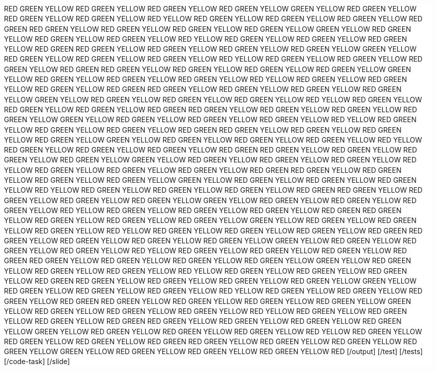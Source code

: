 RED GREEN YELLOW RED GREEN YELLOW RED GREEN YELLOW RED GREEN YELLOW
GREEN YELLOW RED GREEN YELLOW RED GREEN YELLOW RED GREEN YELLOW RED
YELLOW RED GREEN YELLOW RED GREEN YELLOW RED GREEN YELLOW RED GREEN
RED GREEN YELLOW RED GREEN YELLOW RED GREEN YELLOW RED GREEN YELLOW
GREEN YELLOW RED GREEN YELLOW RED GREEN YELLOW RED GREEN YELLOW RED
YELLOW RED GREEN YELLOW RED GREEN YELLOW RED GREEN YELLOW RED GREEN
RED GREEN YELLOW RED GREEN YELLOW RED GREEN YELLOW RED GREEN YELLOW
GREEN YELLOW RED GREEN YELLOW RED GREEN YELLOW RED GREEN YELLOW RED
YELLOW RED GREEN YELLOW RED GREEN YELLOW RED GREEN YELLOW RED GREEN
RED GREEN YELLOW RED GREEN YELLOW RED GREEN YELLOW RED GREEN YELLOW
GREEN YELLOW RED GREEN YELLOW RED GREEN YELLOW RED GREEN YELLOW RED
YELLOW RED GREEN YELLOW RED GREEN YELLOW RED GREEN YELLOW RED GREEN
RED GREEN YELLOW RED GREEN YELLOW RED GREEN YELLOW RED GREEN YELLOW
GREEN YELLOW RED GREEN YELLOW RED GREEN YELLOW RED GREEN YELLOW RED
YELLOW RED GREEN YELLOW RED GREEN YELLOW RED GREEN YELLOW RED GREEN
RED GREEN YELLOW RED GREEN YELLOW RED GREEN YELLOW RED GREEN YELLOW
GREEN YELLOW RED GREEN YELLOW RED GREEN YELLOW RED GREEN YELLOW RED
YELLOW RED GREEN YELLOW RED GREEN YELLOW RED GREEN YELLOW RED GREEN
RED GREEN YELLOW RED GREEN YELLOW RED GREEN YELLOW RED GREEN YELLOW
GREEN YELLOW RED GREEN YELLOW RED GREEN YELLOW RED GREEN YELLOW RED
YELLOW RED GREEN YELLOW RED GREEN YELLOW RED GREEN YELLOW RED GREEN
RED GREEN YELLOW RED GREEN YELLOW RED GREEN YELLOW RED GREEN YELLOW
GREEN YELLOW RED GREEN YELLOW RED GREEN YELLOW RED GREEN YELLOW RED
YELLOW RED GREEN YELLOW RED GREEN YELLOW RED GREEN YELLOW RED GREEN
RED GREEN YELLOW RED GREEN YELLOW RED GREEN YELLOW RED GREEN YELLOW
GREEN YELLOW RED GREEN YELLOW RED GREEN YELLOW RED GREEN YELLOW RED
YELLOW RED GREEN YELLOW RED GREEN YELLOW RED GREEN YELLOW RED GREEN
RED GREEN YELLOW RED GREEN YELLOW RED GREEN YELLOW RED GREEN YELLOW
GREEN YELLOW RED GREEN YELLOW RED GREEN YELLOW RED GREEN YELLOW RED
YELLOW RED GREEN YELLOW RED GREEN YELLOW RED GREEN YELLOW RED GREEN
RED GREEN YELLOW RED GREEN YELLOW RED GREEN YELLOW RED GREEN YELLOW
GREEN YELLOW RED GREEN YELLOW RED GREEN YELLOW RED GREEN YELLOW RED
YELLOW RED GREEN YELLOW RED GREEN YELLOW RED GREEN YELLOW RED GREEN
RED GREEN YELLOW RED GREEN YELLOW RED GREEN YELLOW RED GREEN YELLOW
GREEN YELLOW RED GREEN YELLOW RED GREEN YELLOW RED GREEN YELLOW RED
YELLOW RED GREEN YELLOW RED GREEN YELLOW RED GREEN YELLOW RED GREEN
RED GREEN YELLOW RED GREEN YELLOW RED GREEN YELLOW RED GREEN YELLOW
GREEN YELLOW RED GREEN YELLOW RED GREEN YELLOW RED GREEN YELLOW RED
YELLOW RED GREEN YELLOW RED GREEN YELLOW RED GREEN YELLOW RED GREEN
RED GREEN YELLOW RED GREEN YELLOW RED GREEN YELLOW RED GREEN YELLOW
GREEN YELLOW RED GREEN YELLOW RED GREEN YELLOW RED GREEN YELLOW RED
YELLOW RED GREEN YELLOW RED GREEN YELLOW RED GREEN YELLOW RED GREEN
RED GREEN YELLOW RED GREEN YELLOW RED GREEN YELLOW RED GREEN YELLOW
GREEN YELLOW RED GREEN YELLOW RED GREEN YELLOW RED GREEN YELLOW RED
YELLOW RED GREEN YELLOW RED GREEN YELLOW RED GREEN YELLOW RED GREEN
RED GREEN YELLOW RED GREEN YELLOW RED GREEN YELLOW RED GREEN YELLOW
GREEN YELLOW RED GREEN YELLOW RED GREEN YELLOW RED GREEN YELLOW RED
YELLOW RED GREEN YELLOW RED GREEN YELLOW RED GREEN YELLOW RED GREEN
RED GREEN YELLOW RED GREEN YELLOW RED GREEN YELLOW RED GREEN YELLOW
GREEN YELLOW RED GREEN YELLOW RED GREEN YELLOW RED GREEN YELLOW RED
[/output]
[/test]
[/tests]
[/code-task]
[/slide]
